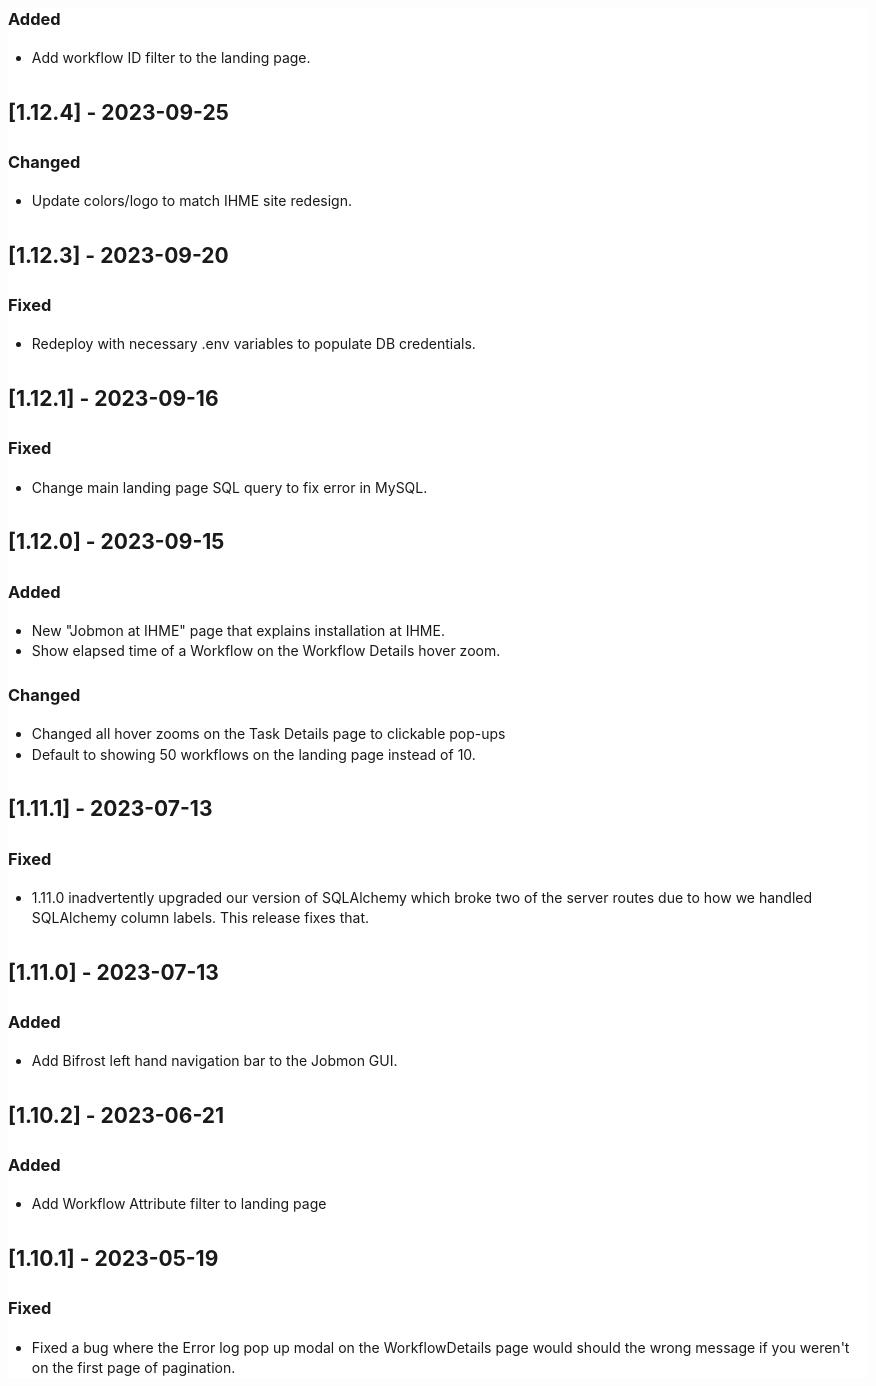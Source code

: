 ### Added
- Add workflow ID filter to the landing page.

## [1.12.4] - 2023-09-25
### Changed
- Update colors/logo to match IHME site redesign.

## [1.12.3] - 2023-09-20
### Fixed
- Redeploy with necessary .env variables to populate DB credentials.

## [1.12.1] - 2023-09-16
### Fixed
- Change main landing page SQL query to fix error in MySQL.

## [1.12.0] - 2023-09-15
### Added
- New "Jobmon at IHME" page that explains installation at IHME.
- Show elapsed time of a Workflow on the Workflow Details hover zoom.

### Changed
- Changed all hover zooms on the Task Details page to clickable pop-ups
- Default to showing 50 workflows on the landing page instead of 10.

## [1.11.1] - 2023-07-13
### Fixed
- 1.11.0 inadvertently upgraded our version of SQLAlchemy which broke two of the server routes due to how we handled SQLAlchemy column labels. This release fixes that.

## [1.11.0] - 2023-07-13
### Added
- Add Bifrost left hand navigation bar to the Jobmon GUI.

## [1.10.2] - 2023-06-21
### Added
- Add Workflow Attribute filter to landing page

## [1.10.1] - 2023-05-19
### Fixed
- Fixed a bug where the Error log pop up modal on the WorkflowDetails page would should the wrong message if you weren't on the first page of pagination.
